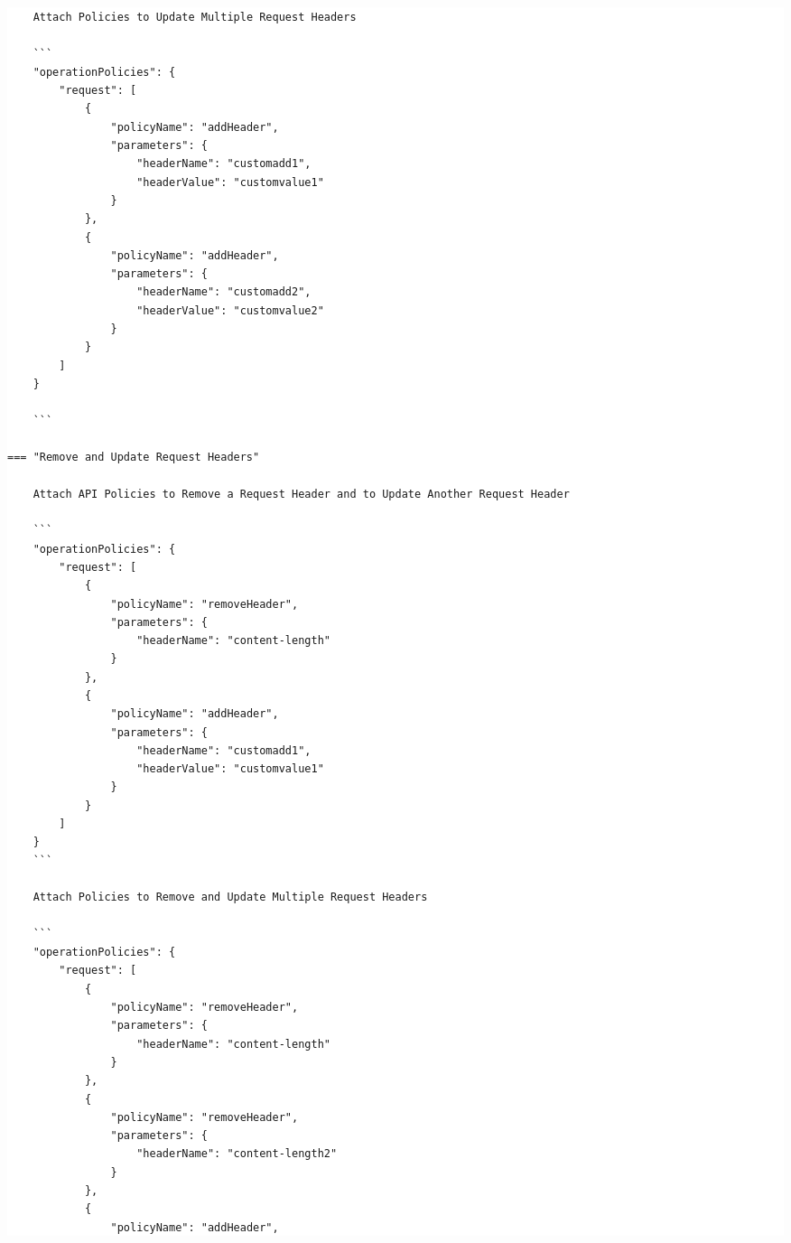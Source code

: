         Attach Policies to Update Multiple Request Headers

        ```
        "operationPolicies": {
            "request": [
                {
                    "policyName": "addHeader",
                    "parameters": {
                        "headerName": "customadd1",
                        "headerValue": "customvalue1"
                    }
                },
                {
                    "policyName": "addHeader",
                    "parameters": {
                        "headerName": "customadd2",
                        "headerValue": "customvalue2"
                    }
                }
            ]
        }

        ```

    === "Remove and Update Request Headers"

        Attach API Policies to Remove a Request Header and to Update Another Request Header
        
        ```
        "operationPolicies": {
            "request": [
                {
                    "policyName": "removeHeader",
                    "parameters": {
                        "headerName": "content-length"
                    }
                },
                {
                    "policyName": "addHeader",
                    "parameters": {
                        "headerName": "customadd1",
                        "headerValue": "customvalue1"
                    }
                }
            ]
        }
        ```

        Attach Policies to Remove and Update Multiple Request Headers

        ```
        "operationPolicies": {
            "request": [
                {
                    "policyName": "removeHeader",
                    "parameters": {
                        "headerName": "content-length"
                    }
                },
                {
                    "policyName": "removeHeader",
                    "parameters": {
                        "headerName": "content-length2"
                    }
                },
                {
                    "policyName": "addHeader",